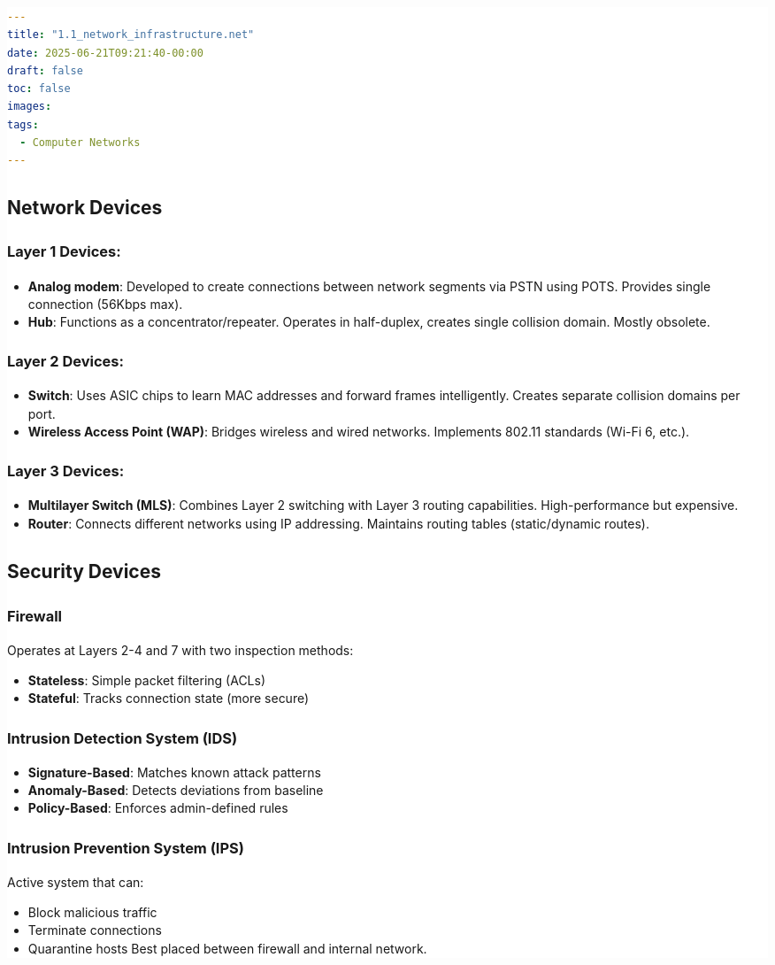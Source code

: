 ```yaml
---
title: "1.1_network_infrastructure.net"
date: 2025-06-21T09:21:40-00:00
draft: false
toc: false
images:
tags:
  - Computer Networks
---
```


## Network Devices

### Layer 1 Devices:
- **Analog modem**: Developed to create connections between network segments via PSTN using POTS. Provides single connection (56Kbps max).
- **Hub**: Functions as a concentrator/repeater. Operates in half-duplex, creates single collision domain. Mostly obsolete.

### Layer 2 Devices:
- **Switch**: Uses ASIC chips to learn MAC addresses and forward frames intelligently. Creates separate collision domains per port.
- **Wireless Access Point (WAP)**: Bridges wireless and wired networks. Implements 802.11 standards (Wi-Fi 6, etc.).

### Layer 3 Devices:
- **Multilayer Switch (MLS)**: Combines Layer 2 switching with Layer 3 routing capabilities. High-performance but expensive.
- **Router**: Connects different networks using IP addressing. Maintains routing tables (static/dynamic routes).

## Security Devices

### Firewall
Operates at Layers 2-4 and 7 with two inspection methods:
- **Stateless**: Simple packet filtering (ACLs)
- **Stateful**: Tracks connection state (more secure)

### Intrusion Detection System (IDS)
- **Signature-Based**: Matches known attack patterns
- **Anomaly-Based**: Detects deviations from baseline
- **Policy-Based**: Enforces admin-defined rules

### Intrusion Prevention System (IPS)
Active system that can:
- Block malicious traffic
- Terminate connections
- Quarantine hosts
Best placed between firewall and internal network.
